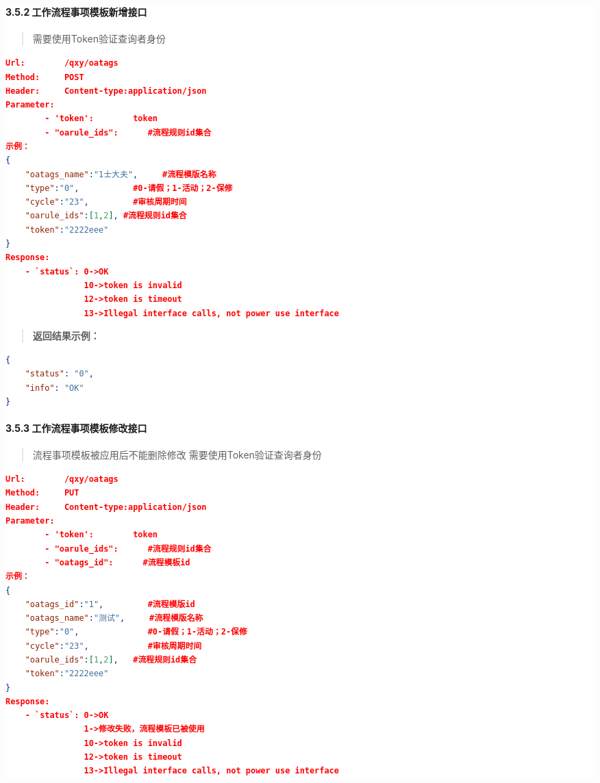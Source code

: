 
#### 3.5.2 工作流程事项模板新增接口
> 需要使用Token验证查询者身份
``` json
Url:        /qxy/oatags
Method:     POST
Header:     Content-type:application/json
Parameter:
        - 'token':        token 
        - "oarule_ids":      #流程规则id集合
示例：
{
    "oatags_name":"1士大夫",     #流程模版名称
    "type":"0",           #0-请假；1-活动；2-保修
    "cycle":"23",         #审核周期时间
    "oarule_ids":[1,2], #流程规则id集合   
    "token":"2222eee"   
}        
Response:
    - `status`: 0->OK 
                10->token is invalid
                12->token is timeout
                13->Illegal interface calls, not power use interface
```

> **返回结果示例：**

``` json
{
    "status": "0",
    "info": "OK"
}
```

#### 3.5.3 工作流程事项模板修改接口
> 流程事项模板被应用后不能删除修改
> 需要使用Token验证查询者身份
``` json
Url:        /qxy/oatags
Method:     PUT
Header:     Content-type:application/json
Parameter:
        - 'token':        token 
        - "oarule_ids":      #流程规则id集合
        - "oatags_id":      #流程模板id
示例：
{
    "oatags_id":"1",         #流程模版id
    "oatags_name":"测试",     #流程模版名称
    "type":"0",              #0-请假；1-活动；2-保修
    "cycle":"23",            #审核周期时间
    "oarule_ids":[1,2],   #流程规则id集合
    "token":"2222eee"         
}        
Response:
    - `status`: 0->OK 
                1->修改失败，流程模板已被使用
                10->token is invalid
                12->token is timeout
                13->Illegal interface calls, not power use interface
```
